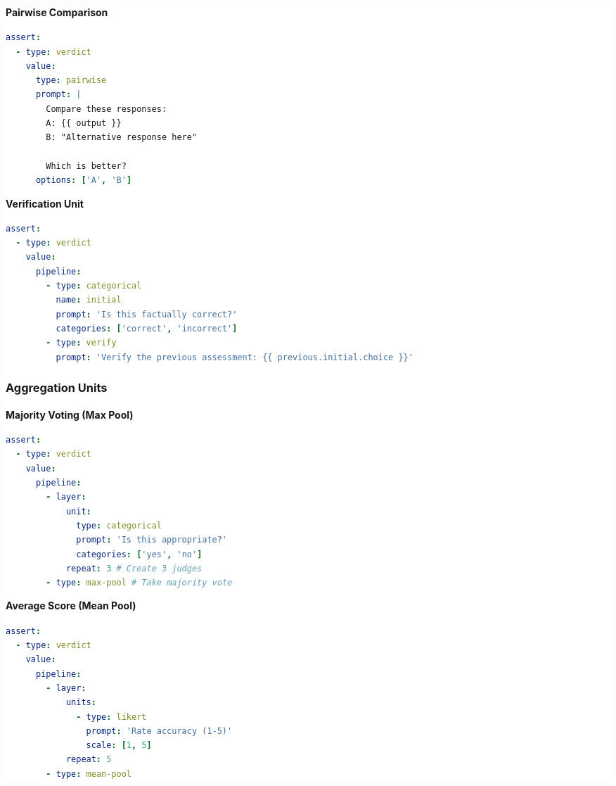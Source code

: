 **Pairwise Comparison**

```yaml
assert:
  - type: verdict
    value:
      type: pairwise
      prompt: |
        Compare these responses:
        A: {{ output }}
        B: "Alternative response here"

        Which is better?
      options: ['A', 'B']
```

**Verification Unit**

```yaml
assert:
  - type: verdict
    value:
      pipeline:
        - type: categorical
          name: initial
          prompt: 'Is this factually correct?'
          categories: ['correct', 'incorrect']
        - type: verify
          prompt: 'Verify the previous assessment: {{ previous.initial.choice }}'
```

### Aggregation Units

**Majority Voting (Max Pool)**

```yaml
assert:
  - type: verdict
    value:
      pipeline:
        - layer:
            unit:
              type: categorical
              prompt: 'Is this appropriate?'
              categories: ['yes', 'no']
            repeat: 3 # Create 3 judges
        - type: max-pool # Take majority vote
```

**Average Score (Mean Pool)**

```yaml
assert:
  - type: verdict
    value:
      pipeline:
        - layer:
            units:
              - type: likert
                prompt: 'Rate accuracy (1-5)'
                scale: [1, 5]
            repeat: 5
        - type: mean-pool
```
